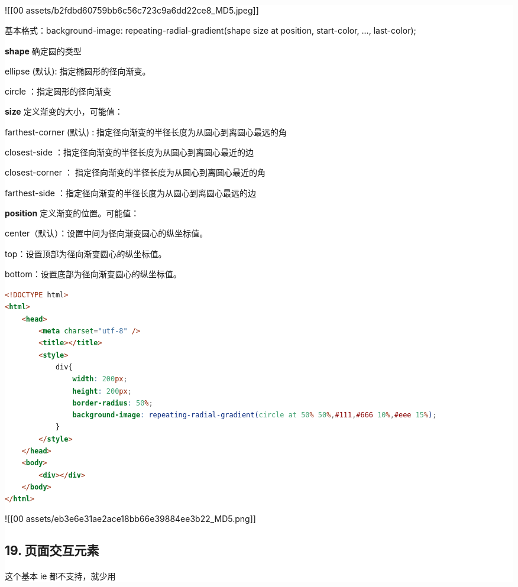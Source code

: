 ![[00 assets/b2fdbd60759bb6c56c723c9a6dd22ce8_MD5.jpeg]]

基本格式：background-image: repeating-radial-gradient(shape size at position, start-color, ..., last-color);

**shape** 确定圆的类型

ellipse (默认): 指定椭圆形的径向渐变。

circle ：指定圆形的径向渐变

**size** 定义渐变的大小，可能值：

farthest-corner (默认) : 指定径向渐变的半径长度为从圆心到离圆心最远的角

closest-side ：指定径向渐变的半径长度为从圆心到离圆心最近的边

closest-corner ： 指定径向渐变的半径长度为从圆心到离圆心最近的角

farthest-side ：指定径向渐变的半径长度为从圆心到离圆心最远的边

**position** 定义渐变的位置。可能值：

center（默认）：设置中间为径向渐变圆心的纵坐标值。

top：设置顶部为径向渐变圆心的纵坐标值。

bottom：设置底部为径向渐变圆心的纵坐标值。

```html
<!DOCTYPE html>
<html>
	<head>
		<meta charset="utf-8" />
		<title></title>
		<style>
			div{
				width: 200px;
				height: 200px;
				border-radius: 50%;
				background-image: repeating-radial-gradient(circle at 50% 50%,#111,#666 10%,#eee 15%);
			}
		</style>
	</head>
	<body>
		<div></div>
	</body>
</html>

```

![[00 assets/eb3e6e31ae2ace18bb66e39884ee3b22_MD5.png]]

## 19. 页面交互元素

这个基本 ie 都不支持，就少用
